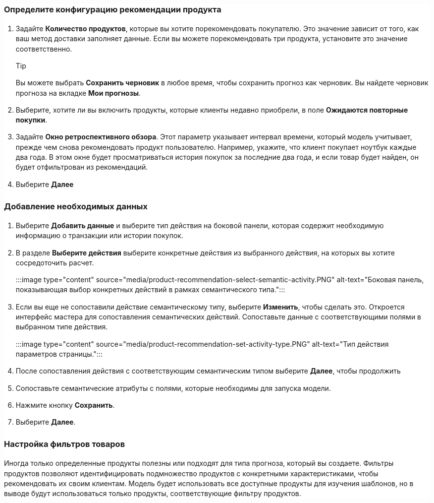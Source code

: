 ### <a name="define-product-recommendation-configuration"></a>Определите конфигурацию рекомендации продукта

1. Задайте **Количество продуктов**, которые вы хотите порекомендовать покупателю. Это значение зависит от того, как ваш метод доставки заполняет данные. Если вы можете порекомендовать три продукта, установите это значение соответственно.
   
   >[!TIP]
   > Вы можете выбрать **Сохранить черновик** в любое время, чтобы сохранить прогноз как черновик. Вы найдете черновик прогноза на вкладке **Мои прогнозы**.

1. Выберите, хотите ли вы включить продукты, которые клиенты недавно приобрели, в поле **Ожидаются повторные покупки**.

1. Задайте **Окно ретроспективного обзора**. Этот параметр указывает интервал времени, который модель учитывает, прежде чем снова рекомендовать продукт пользователю. Например, укажите, что клиент покупает ноутбук каждые два года. В этом окне будет просматриваться история покупок за последние два года, и если товар будет найден, он будет отфильтрован из рекомендаций.

1. Выберите **Далее**

### <a name="add-required-data"></a>Добавление необходимых данных

1. Выберите **Добавить данные** и выберите тип действия на боковой панели, которая содержит необходимую информацию о транзакции или истории покупок.

1. В разделе **Выберите действия** выберите конкретные действия из выбранного действия, на которых вы хотите сосредоточить расчет.

   :::image type="content" source="media/product-recommendation-select-semantic-activity.PNG" alt-text="Боковая панель, показывающая выбор конкретных действий в рамках семантического типа.":::

1. Если вы еще не сопоставили действие семантическому типу, выберите **Изменить**, чтобы сделать это. Откроется интерфейс мастера для сопоставления семантических действий. Сопоставьте данные с соответствующими полями в выбранном типе действия.

   :::image type="content" source="media/product-recommendation-set-activity-type.PNG" alt-text="Тип действия параметров страницы.":::

1. После сопоставления действия с соответствующим семантическим типом выберите **Далее**, чтобы продолжить 
 
1. Сопоставьте семантические атрибуты с полями, которые необходимы для запуска модели.

1. Нажмите кнопку **Сохранить**.

1. Выберите **Далее**.


### <a name="configure-product-filters"></a>Настройка фильтров товаров

Иногда только определенные продукты полезны или подходят для типа прогноза, который вы создаете. Фильтры продуктов позволяют идентифицировать подмножество продуктов с конкретными характеристиками, чтобы рекомендовать их своим клиентам. Модель будет использовать все доступные продукты для изучения шаблонов, но в выводе будут использоваться только продукты, соответствующие фильтру продуктов.

